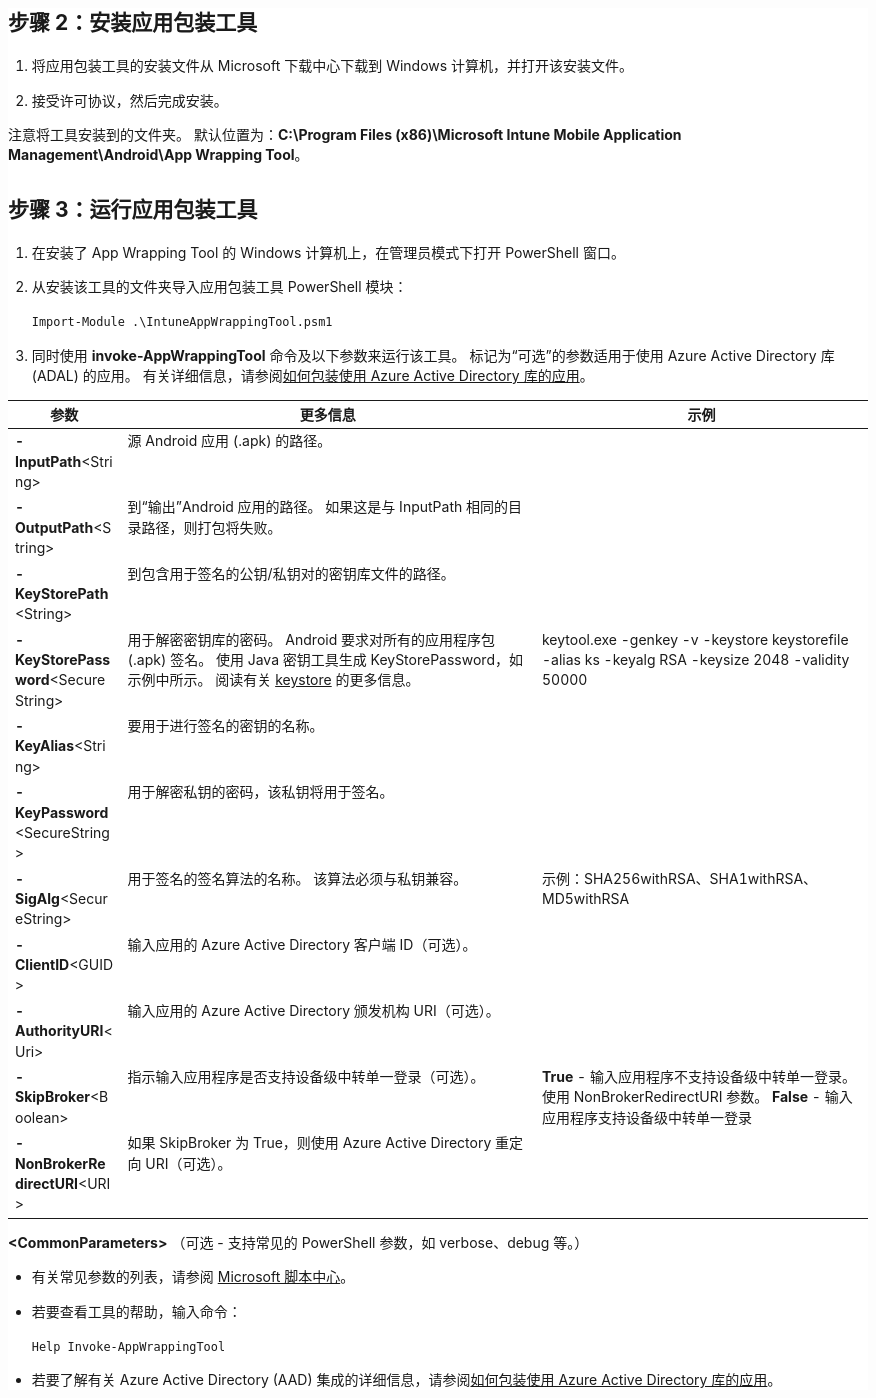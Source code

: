 ## 步骤 2：安装应用包装工具

1.  将应用包装工具的安装文件从 Microsoft 下载中心下载到 Windows 计算机，并打开该安装文件。

2.  接受许可协议，然后完成安装。

注意将工具安装到的文件夹。 默认位置为：**C:\Program Files (x86)\Microsoft Intune Mobile Application Management\Android\App Wrapping Tool**。

## 步骤 3：运行应用包装工具

1.  在安装了 App Wrapping Tool 的 Windows 计算机上，在管理员模式下打开 PowerShell 窗口。

2.  从安装该工具的文件夹导入应用包装工具 PowerShell 模块：

    ```
    Import-Module .\IntuneAppWrappingTool.psm1
    ```

3.  同时使用 **invoke-AppWrappingTool** 命令及以下参数来运行该工具。 标记为“可选”的参数适用于使用 Azure Active Directory 库 (ADAL) 的应用。 有关详细信息，请参阅[如何包装使用 Azure Active Directory 库的应用](#how-to-wrap-apps-that-use-the-azure-active-directory-library)。

|参数|更多信息|示例|
|-------------|--------------------|---------|
|**-InputPath**&lt;String&gt;|源 Android 应用 (.apk) 的路径。| |
|**-OutputPath**&lt;String&gt;|到“输出”Android 应用的路径。 如果这是与 InputPath 相同的目录路径，则打包将失败。| |
|**-KeyStorePath**&lt;String&gt;|到包含用于签名的公钥/私钥对的密钥库文件的路径。| |
|**-KeyStorePassword**&lt;SecureString&gt;|用于解密密钥库的密码。 Android 要求对所有的应用程序包 (.apk) 签名。 使用 Java 密钥工具生成 KeyStorePassword，如示例中所示。 阅读有关 [keystore](https://docs.oracle.com/javase/7/docs/api/java/security/KeyStore.html) 的更多信息。|keytool.exe -genkey -v -keystore keystorefile -alias ks -keyalg RSA -keysize 2048 -validity 50000 |
|**-KeyAlias**&lt;String&gt;|要用于进行签名的密钥的名称。| |
|**-KeyPassword**&lt;SecureString&gt;|用于解密私钥的密码，该私钥将用于签名。| |
|**-SigAlg**&lt;SecureString&gt;|用于签名的签名算法的名称。 该算法必须与私钥兼容。|示例：SHA256withRSA、SHA1withRSA、MD5withRSA|
|**-ClientID**&lt;GUID&gt;|输入应用的 Azure Active Directory 客户端 ID（可选）。| |
|**-AuthorityURI**&lt;Uri&gt;|输入应用的 Azure Active Directory 颁发机构 URI（可选）。| |
|**-SkipBroker**&lt;Boolean&gt;|指示输入应用程序是否支持设备级中转单一登录（可选）。 |**True** - 输入应用程序不支持设备级中转单一登录。 使用 NonBrokerRedirectURI 参数。 **False** - 输入应用程序支持设备级中转单一登录|
|**-NonBrokerRedirectURI**&lt;URI&gt;|如果 SkipBroker 为 True，则使用 Azure Active Directory 重定向 URI（可选）。|  |


**&lt;CommonParameters&gt;**
    （可选 - 支持常见的 PowerShell 参数，如 verbose、debug 等。）

- 有关常见参数的列表，请参阅 [Microsoft 脚本中心](https://technet.microsoft.com/library/hh847884.aspx)。

- 若要查看工具的帮助，输入命令：

    ```
    Help Invoke-AppWrappingTool
    ```
- 若要了解有关 Azure Active Directory (AAD) 集成的详细信息，请参阅[如何包装使用 Azure Active Directory 库的应用](#how-to-wrap-apps-that-use-the-azure-active-directory-library)。
